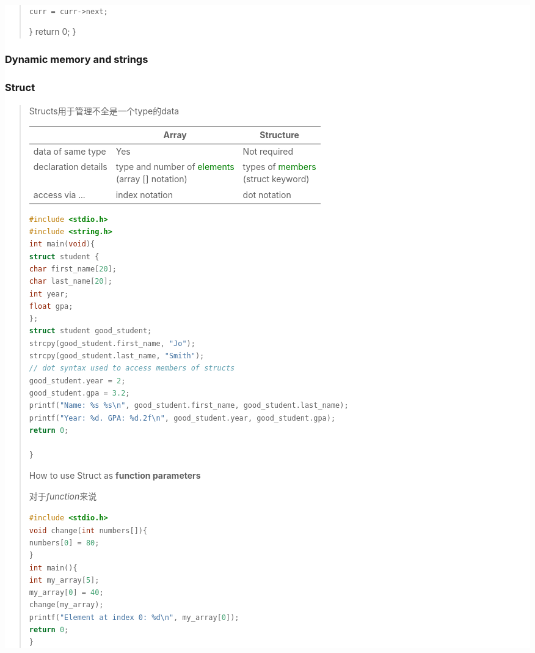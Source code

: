 >     curr = curr->next;
>   }
>   return 0;
> }
> ```

### Dynamic memory and strings ###

### Struct ###

> Structs用于管理不全是一个type的data 
>
> |                     | Array                                                        | Structure                                                    |
> | ------------------- | ------------------------------------------------------------ | ------------------------------------------------------------ |
> | data of same type   | Yes                                                          | Not required                                                 |
> | declaration details | type and number of <font color=#008000>elements</font><br />(array [] notation) | types of <font color=#008000>members</font><br />(struct keyword) |
> | access via ...      | index notation                                               | dot notation                                                 |
>
> ```c
> #include <stdio.h>
> #include <string.h>
> int main(void){
> struct student {
> char first_name[20];
> char last_name[20];
> int year;
> float gpa;
> };
> struct student good_student;
> strcpy(good_student.first_name, "Jo");
> strcpy(good_student.last_name, "Smith");
> // dot syntax used to access members of structs
> good_student.year = 2;
> good_student.gpa = 3.2;
> printf("Name: %s %s\n", good_student.first_name, good_student.last_name);
> printf("Year: %d. GPA: %d.2f\n", good_student.year, good_student.gpa);
> return 0;
> 
> }
> 
> ```
>
> How to use Struct as **function parameters**
>
> 对于*function*来说
>
> ```c
> #include <stdio.h>
> void change(int numbers[]){
> numbers[0] = 80;
> }
> int main(){
> int my_array[5];
> my_array[0] = 40;
> change(my_array);
> printf("Element at index 0: %d\n", my_array[0]);
> return 0;
> }